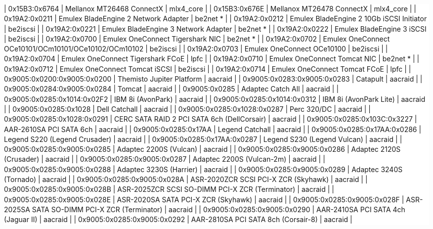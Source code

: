 | 0x15B3:0x6764               | Mellanox MT26468 ConnectX                              | mlx4_core    |
| 0x15B3:0x676E               | Mellanox MT26478 ConnectX                              | mlx4_core    |
| 0x19A2:0x0211               | Emulex BladeEngine 2 Network Adapter                   | be2net \*    |
| 0x19A2:0x0212               | Emulex BladeEngine 2 10Gb iSCSI Initiator              | be2iscsi     |
| 0x19A2:0x0221               | Emulex BladeEngine 3 Network Adapter                   | be2net \*    |
| 0x19A2:0x0222               | Emulex BladeEngine 3 iSCSI                             | be2iscsi     |
| 0x19A2:0x0700               | Emulex OneConnect Tigershark NIC                       | be2net \*    |
| 0x19A2:0x0702               | Emulex OneConnect OCe10101/OCm10101/OCe10102/OCm10102  | be2iscsi     |
| 0x19A2:0x0703               | Emulex OneConnect OCe10100                             | be2iscsi     |
| 0x19A2:0x0704               | Emulex OneConnect Tigershark FCoE                      | lpfc         |
| 0x19A2:0x0710               | Emulex OneConnect Tomcat NIC                           | be2net \*    |
| 0x19A2:0x0712               | Emulex OneConnect Tomcat iSCSI                         | be2iscsi     |
| 0x19A2:0x0714               | Emulex OneConnect Tomcat FCoE                          | lpfc         |
| 0x9005:0x0200:0x9005:0x0200 | Themisto Jupiter Platform                              | aacraid      |
| 0x9005:0x0283:0x9005:0x0283 | Catapult                                               | aacraid      |
| 0x9005:0x0284:0x9005:0x0284 | Tomcat                                                 | aacraid      |
| 0x9005:0x0285               | Adaptec Catch All                                      | aacraid      |
| 0x9005:0x0285:0x1014:0x02F2 | IBM 8i (AvonPark)                                      | aacraid      |
| 0x9005:0x0285:0x1014:0x0312 | IBM 8i (AvonPark Lite)                                 | aacraid      |
| 0x9005:0x0285:0x1028        | Dell Catchall                                          | aacraid      |
| 0x9005:0x0285:0x1028:0x0287 | Perc 320/DC                                            | aacraid      |
| 0x9005:0x0285:0x1028:0x0291 | CERC SATA RAID 2 PCI SATA 6ch (DellCorsair)            | aacraid      |
| 0x9005:0x0285:0x103C:0x3227 | AAR-2610SA PCI SATA 6ch                                | aacraid      |
| 0x9005:0x0285:0x17AA        | Legend Catchall                                        | aacraid      |
| 0x9005:0x0285:0x17AA:0x0286 | Legend S220 (Legend Crusader)                          | aacraid      |
| 0x9005:0x0285:0x17AA:0x0287 | Legend S230 (Legend Vulcan)                            | aacraid      |
| 0x9005:0x0285:0x9005:0x0285 | Adaptec 2200S (Vulcan)                                 | aacraid      |
| 0x9005:0x0285:0x9005:0x0286 | Adaptec 2120S (Crusader)                               | aacraid      |
| 0x9005:0x0285:0x9005:0x0287 | Adaptec 2200S (Vulcan-2m)                              | aacraid      |
| 0x9005:0x0285:0x9005:0x0288 | Adaptec 3230S (Harrier)                                | aacraid      |
| 0x9005:0x0285:0x9005:0x0289 | Adaptec 3240S (Tornado)                                | aacraid      |
| 0x9005:0x0285:0x9005:0x028A | ASR-2020ZCR SCSI PCI-X ZCR (Skyhawk)                   | aacraid      |
| 0x9005:0x0285:0x9005:0x028B | ASR-2025ZCR SCSI SO-DIMM PCI-X ZCR (Terminator)        | aacraid      |
| 0x9005:0x0285:0x9005:0x028E | ASR-2020SA SATA PCI-X ZCR (Skyhawk)                    | aacraid      |
| 0x9005:0x0285:0x9005:0x028F | ASR-2025SA SATA SO-DIMM PCI-X ZCR (Terminator)         | aacraid      |
| 0x9005:0x0285:0x9005:0x0290 | AAR-2410SA PCI SATA 4ch (Jaguar II)                    | aacraid      |
| 0x9005:0x0285:0x9005:0x0292 | AAR-2810SA PCI SATA 8ch (Corsair-8)                    | aacraid      |